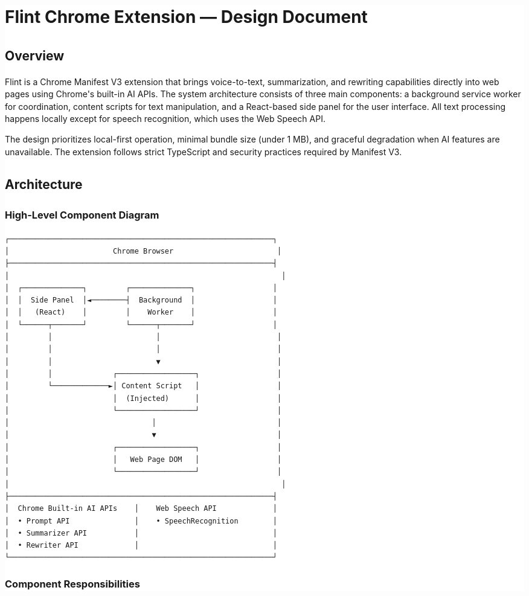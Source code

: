 # Flint Chrome Extension — Design Document

## Overview

Flint is a Chrome Manifest V3 extension that brings voice-to-text, summarization, and rewriting capabilities directly into web pages using Chrome's built-in AI APIs. The system architecture consists of three main components: a background service worker for coordination, content scripts for text manipulation, and a React-based side panel for the user interface. All text processing happens locally except for speech recognition, which uses the Web Speech API.

The design prioritizes local-first operation, minimal bundle size (under 1 MB), and graceful degradation when AI features are unavailable. The extension follows strict TypeScript and security practices required by Manifest V3.

## Architecture

### High-Level Component Diagram

```
┌─────────────────────────────────────────────────────────────┐
│                        Chrome Browser                        │
├─────────────────────────────────────────────────────────────┤
│                                                               │
│  ┌──────────────┐         ┌──────────────┐                  │
│  │  Side Panel  │◄────────┤  Background  │                  │
│  │   (React)    │         │    Worker    │                  │
│  └──────┬───────┘         └──────┬───────┘                  │
│         │                        │                           │
│         │                        │                           │
│         │                        ▼                           │
│         │              ┌──────────────────┐                  │
│         └─────────────►│ Content Script   │                  │
│                        │  (Injected)      │                  │
│                        └──────────────────┘                  │
│                                 │                            │
│                                 ▼                            │
│                        ┌──────────────────┐                  │
│                        │   Web Page DOM   │                  │
│                        └──────────────────┘                  │
│                                                               │
├─────────────────────────────────────────────────────────────┤
│  Chrome Built-in AI APIs    │    Web Speech API             │
│  • Prompt API               │    • SpeechRecognition        │
│  • Summarizer API           │                               │
│  • Rewriter API             │                               │
└─────────────────────────────────────────────────────────────┘
```

### Component Responsibilities

